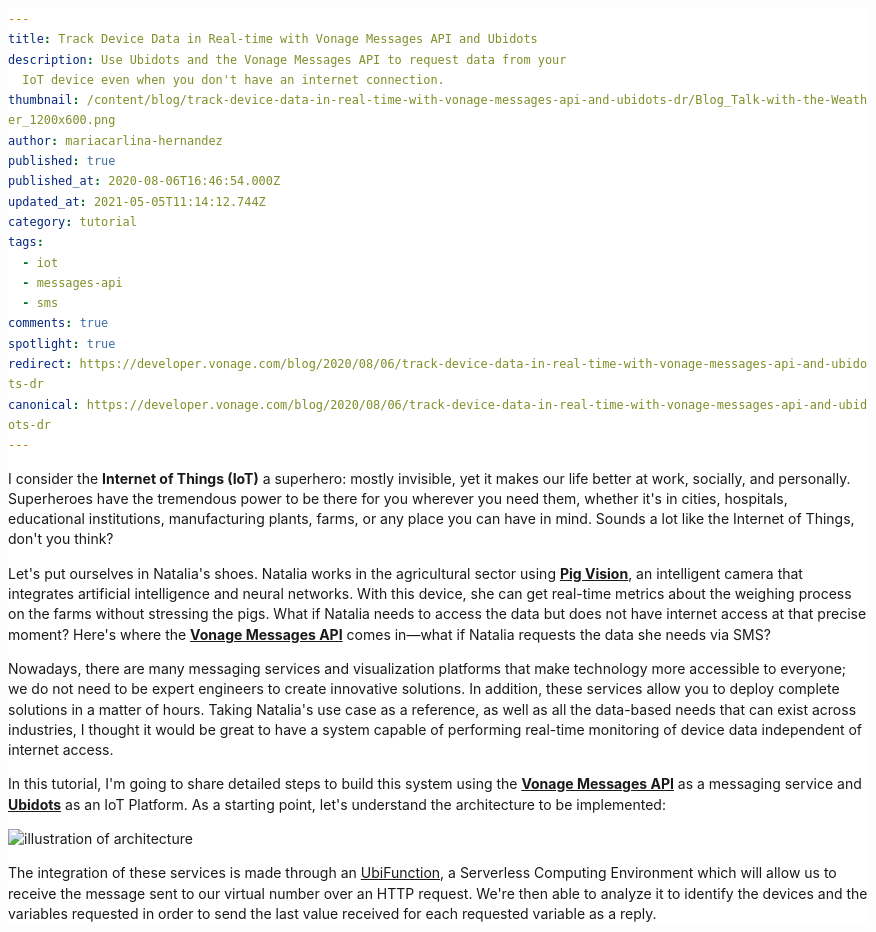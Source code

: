 ```yaml
---
title: Track Device Data in Real-time with Vonage Messages API and Ubidots
description: Use Ubidots and the Vonage Messages API to request data from your
  IoT device even when you don't have an internet connection.
thumbnail: /content/blog/track-device-data-in-real-time-with-vonage-messages-api-and-ubidots-dr/Blog_Talk-with-the-Weather_1200x600.png
author: mariacarlina-hernandez
published: true
published_at: 2020-08-06T16:46:54.000Z
updated_at: 2021-05-05T11:14:12.744Z
category: tutorial
tags:
  - iot
  - messages-api
  - sms
comments: true
spotlight: true
redirect: https://developer.vonage.com/blog/2020/08/06/track-device-data-in-real-time-with-vonage-messages-api-and-ubidots-dr
canonical: https://developer.vonage.com/blog/2020/08/06/track-device-data-in-real-time-with-vonage-messages-api-and-ubidots-dr
---
```

I consider the **Internet of Things (IoT)** a superhero: mostly invisible, yet it makes our life better at work, socially, and personally. Superheroes have the tremendous power to be there for you wherever you need them, whether it's in cities, hospitals, educational institutions, manufacturing plants, farms, or any place you can have in mind. Sounds a lot like the Internet of Things, don't you think?

Let's put ourselves in Natalia's shoes. Natalia works in the agricultural sector using **[Pig Vision](https://www.youtube.com/watch?v=WK_ReQbW1kg&feature=youtu.be)**, an intelligent camera that integrates artificial intelligence and neural networks. With this device, she can get real-time metrics about the weighing process on the farms without stressing the pigs. What if Natalia needs to access the data but does not have internet access at that precise moment? Here's where the **[Vonage Messages API](https://www.vonage.com/communications-apis/messages/)** comes in—what if Natalia requests the data she needs via SMS?

Nowadays, there are many messaging services and visualization platforms that make technology more accessible to everyone; we do not need to be expert engineers to create innovative solutions. In addition, these services allow you to deploy complete solutions in a matter of hours. Taking Natalia's use case as a reference, as well as all the data-based needs that can exist across industries, I thought it would be great to have a system capable of performing real-time monitoring of device data independent of internet access.

In this tutorial, I'm going to share detailed steps to build this system using the **[Vonage Messages API](https://www.vonage.com/communications-apis/messages/)** as a messaging service and **[Ubidots](https://ubidots.com/)** as an IoT Platform. As a starting point, let's understand the architecture to be implemented:

![illustration of architecture](/content/blog/track-device-data-in-real-time-with-vonage-messages-api-and-ubidots/vonage-nexmo-ubidots.png "illustration of architecture")

The integration of these services is made through an [UbiFunction](http://help.ubidots.com/en/articles/2132086-analytics-ubifunctions-user-guide), a Serverless Computing Environment which will allow us to receive the message sent to our virtual number over an HTTP request. We're then able to analyze it to identify the devices and the variables requested in order to send the last value received for each requested variable as a reply.
